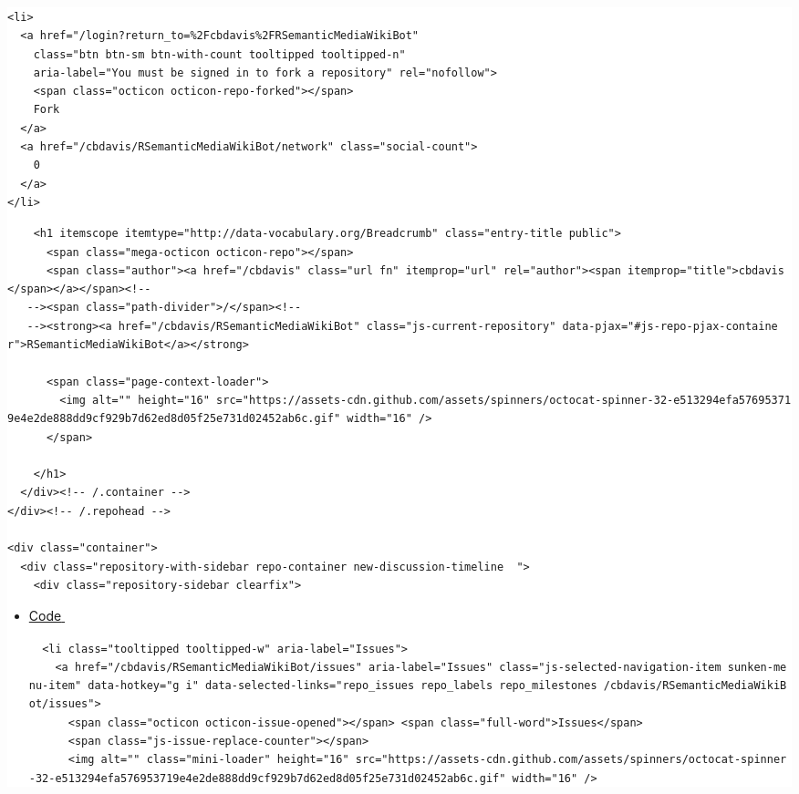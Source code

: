   </li>

    <li>
      <a href="/login?return_to=%2Fcbdavis%2FRSemanticMediaWikiBot"
        class="btn btn-sm btn-with-count tooltipped tooltipped-n"
        aria-label="You must be signed in to fork a repository" rel="nofollow">
        <span class="octicon octicon-repo-forked"></span>
        Fork
      </a>
      <a href="/cbdavis/RSemanticMediaWikiBot/network" class="social-count">
        0
      </a>
    </li>
</ul>

        <h1 itemscope itemtype="http://data-vocabulary.org/Breadcrumb" class="entry-title public">
          <span class="mega-octicon octicon-repo"></span>
          <span class="author"><a href="/cbdavis" class="url fn" itemprop="url" rel="author"><span itemprop="title">cbdavis</span></a></span><!--
       --><span class="path-divider">/</span><!--
       --><strong><a href="/cbdavis/RSemanticMediaWikiBot" class="js-current-repository" data-pjax="#js-repo-pjax-container">RSemanticMediaWikiBot</a></strong>

          <span class="page-context-loader">
            <img alt="" height="16" src="https://assets-cdn.github.com/assets/spinners/octocat-spinner-32-e513294efa576953719e4e2de888dd9cf929b7d62ed8d05f25e731d02452ab6c.gif" width="16" />
          </span>

        </h1>
      </div><!-- /.container -->
    </div><!-- /.repohead -->

    <div class="container">
      <div class="repository-with-sidebar repo-container new-discussion-timeline  ">
        <div class="repository-sidebar clearfix">
            
<nav class="sunken-menu repo-nav js-repo-nav js-sidenav-container-pjax js-octicon-loaders"
     role="navigation"
     data-pjax="#js-repo-pjax-container"
     data-issue-count-url="/cbdavis/RSemanticMediaWikiBot/issues/counts">
  <ul class="sunken-menu-group">
    <li class="tooltipped tooltipped-w" aria-label="Code">
      <a href="/cbdavis/RSemanticMediaWikiBot" aria-label="Code" class="selected js-selected-navigation-item sunken-menu-item" data-hotkey="g c" data-selected-links="repo_source repo_downloads repo_commits repo_releases repo_tags repo_branches /cbdavis/RSemanticMediaWikiBot">
        <span class="octicon octicon-code"></span> <span class="full-word">Code</span>
        <img alt="" class="mini-loader" height="16" src="https://assets-cdn.github.com/assets/spinners/octocat-spinner-32-e513294efa576953719e4e2de888dd9cf929b7d62ed8d05f25e731d02452ab6c.gif" width="16" />
</a>    </li>

      <li class="tooltipped tooltipped-w" aria-label="Issues">
        <a href="/cbdavis/RSemanticMediaWikiBot/issues" aria-label="Issues" class="js-selected-navigation-item sunken-menu-item" data-hotkey="g i" data-selected-links="repo_issues repo_labels repo_milestones /cbdavis/RSemanticMediaWikiBot/issues">
          <span class="octicon octicon-issue-opened"></span> <span class="full-word">Issues</span>
          <span class="js-issue-replace-counter"></span>
          <img alt="" class="mini-loader" height="16" src="https://assets-cdn.github.com/assets/spinners/octocat-spinner-32-e513294efa576953719e4e2de888dd9cf929b7d62ed8d05f25e731d02452ab6c.gif" width="16" />
</a>      </li>
